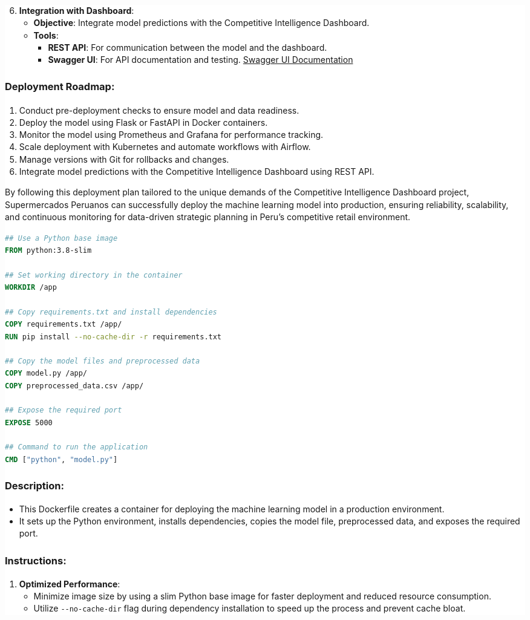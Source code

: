 6. **Integration with Dashboard**:
   - **Objective**: Integrate model predictions with the Competitive Intelligence Dashboard.
   - **Tools**:
     - **REST API**: For communication between the model and the dashboard. 
     - **Swagger UI**: For API documentation and testing. [Swagger UI Documentation](https://swagger.io/docs/open-source-tools/swagger-ui/)

### Deployment Roadmap:
1. Conduct pre-deployment checks to ensure model and data readiness.
2. Deploy the model using Flask or FastAPI in Docker containers.
3. Monitor the model using Prometheus and Grafana for performance tracking.
4. Scale deployment with Kubernetes and automate workflows with Airflow.
5. Manage versions with Git for rollbacks and changes.
6. Integrate model predictions with the Competitive Intelligence Dashboard using REST API.

By following this deployment plan tailored to the unique demands of the Competitive Intelligence Dashboard project, Supermercados Peruanos can successfully deploy the machine learning model into production, ensuring reliability, scalability, and continuous monitoring for data-driven strategic planning in Peru’s competitive retail environment.

```Dockerfile
## Use a Python base image
FROM python:3.8-slim

## Set working directory in the container
WORKDIR /app

## Copy requirements.txt and install dependencies
COPY requirements.txt /app/
RUN pip install --no-cache-dir -r requirements.txt

## Copy the model files and preprocessed data
COPY model.py /app/
COPY preprocessed_data.csv /app/

## Expose the required port
EXPOSE 5000

## Command to run the application
CMD ["python", "model.py"]
```

### Description:
- This Dockerfile creates a container for deploying the machine learning model in a production environment.
- It sets up the Python environment, installs dependencies, copies the model file, preprocessed data, and exposes the required port.

### Instructions:
1. **Optimized Performance**:
   - Minimize image size by using a slim Python base image for faster deployment and reduced resource consumption.
   - Utilize `--no-cache-dir` flag during dependency installation to speed up the process and prevent cache bloat.
